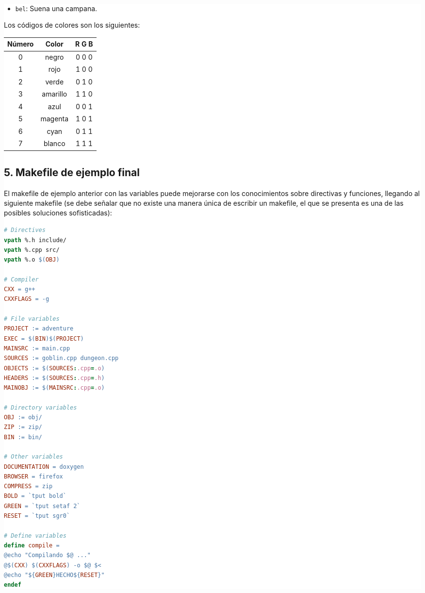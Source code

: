 - ``bel``: Suena una campana.

Los códigos de colores son los siguientes:

| Número |  Color   | R G B |
| :----: | :------: | :---: |
|   0    |  negro   | 0 0 0 |
|   1    |   rojo   | 1 0 0 |
|   2    |  verde   | 0 1 0 |
|   3    | amarillo | 1 1 0 |
|   4    |   azul   | 0 0 1 |
|   5    | magenta  | 1 0 1 |
|   6    |   cyan   | 0 1 1 |
|   7    |  blanco  | 1 1 1 |

## 5. Makefile de ejemplo final

El makefile de ejemplo anterior con las variables puede mejorarse con los conocimientos sobre directivas y funciones, llegando al siguiente makefile (se debe señalar que no existe una manera única de escribir un makefile, el que se presenta es una de las posibles soluciones sofisticadas):

```makefile
# Directives
vpath %.h include/
vpath %.cpp src/
vpath %.o $(OBJ)

# Compiler
CXX = g++
CXXFLAGS = -g

# File variables
PROJECT := adventure
EXEC = $(BIN)$(PROJECT)
MAINSRC := main.cpp
SOURCES := goblin.cpp dungeon.cpp
OBJECTS := $(SOURCES:.cpp=.o)
HEADERS := $(SOURCES:.cpp=.h)
MAINOBJ := $(MAINSRC:.cpp=.o)

# Directory variables
OBJ := obj/
ZIP := zip/
BIN := bin/

# Other variables
DOCUMENTATION = doxygen
BROWSER = firefox
COMPRESS = zip
BOLD = `tput bold`
GREEN = `tput setaf 2`
RESET = `tput sgr0`

# Define variables
define compile =
@echo "Compilando $@ ..."
@$(CXX) $(CXXFLAGS) -o $@ $<
@echo "${GREEN}HECHO${RESET}"
endef
```